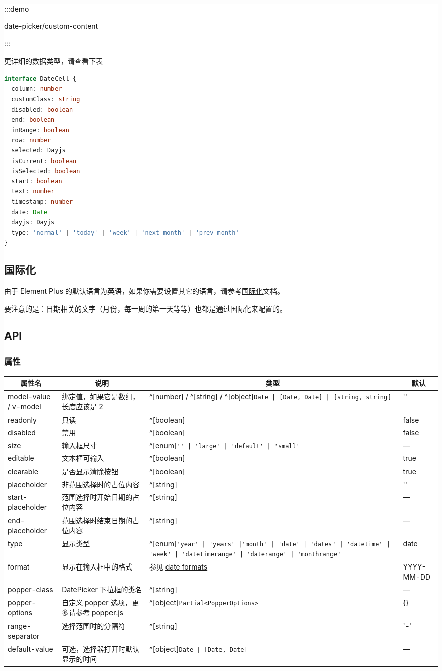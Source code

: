 :::demo

date-picker/custom-content

:::

更详细的数据类型，请查看下表

```ts
interface DateCell {
  column: number
  customClass: string
  disabled: boolean
  end: boolean
  inRange: boolean
  row: number
  selected: Dayjs
  isCurrent: boolean
  isSelected: boolean
  start: boolean
  text: number
  timestamp: number
  date: Date
  dayjs: Dayjs
  type: 'normal' | 'today' | 'week' | 'next-month' | 'prev-month'
}
```

## 国际化

由于 Element Plus 的默认语言为英语，如果你需要设置其它的语言，请参考[国际化](/zh-CN/guide/i18n)文档。

要注意的是：日期相关的文字（月份，每一周的第一天等等）也都是通过国际化来配置的。

## API

### 属性

| 属性名                     | 说明                                                                                        | 类型                                                                                                                                           | 默认            |
| ----------------------- | ----------------------------------------------------------------------------------------- | -------------------------------------------------------------------------------------------------------------------------------------------- | ------------- |
| model-value / v-model   | 绑定值，如果它是数组，长度应该是 2                                                                        | ^[number] / ^[string] / ^[object]`Date \| [Date, Date] \| [string, string]`                                                                | ''            |
| readonly                | 只读                                                                                        | ^[boolean]                                                                                                                                   | false         |
| disabled                | 禁用                                                                                        | ^[boolean]                                                                                                                                   | false         |
| size                    | 输入框尺寸                                                                                     | ^[enum]`'' \| 'large' \| 'default' \| 'small'`                                                                                            | —             |
| editable                | 文本框可输入                                                                                    | ^[boolean]                                                                                                                                   | true          |
| clearable               | 是否显示清除按钮                                                                                  | ^[boolean]                                                                                                                                   | true          |
| placeholder             | 非范围选择时的占位内容                                                                               | ^[string]                                                                                                                                    | ''            |
| start-placeholder       | 范围选择时开始日期的占位内容                                                                            | ^[string]                                                                                                                                    | —             |
| end-placeholder         | 范围选择时结束日期的占位内容                                                                            | ^[string]                                                                                                                                    | —             |
| type                    | 显示类型                                                                                      | ^[enum]`'year' \| 'years' \|'month' \| 'date' \| 'dates' \| 'datetime' \| 'week' \| 'datetimerange' \| 'daterange' \| 'monthrange'` | date          |
| format                  | 显示在输入框中的格式                                                                                | 参见 [date formats](/zh-CN/component/date-picker#date-formats)                                                                                 | YYYY-MM-DD    |
| popper-class            | DatePicker 下拉框的类名                                                                         | ^[string]                                                                                                                                    | —             |
| popper-options          | 自定义 popper 选项，更多请参考 [popper.js](https://popper.js.org/docs/v2/)                           | ^[object]`Partial<PopperOptions>`                                                                                                      | {}            |
| range-separator         | 选择范围时的分隔符                                                                                 | ^[string]                                                                                                                                    | '-'           |
| default-value           | 可选，选择器打开时默认显示的时间                                                                          | ^[object]`Date \| [Date, Date]`                                                                                                             | —             |